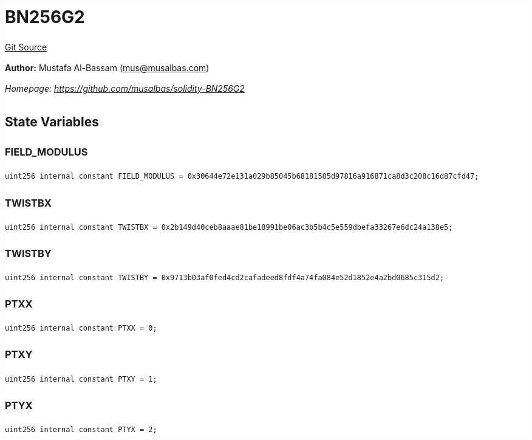 # BN256G2
[Git Source](https://github.com/EspressoSystems/espresso-sequencer/blob/1cf02cf71b6620b1e983b68f0627b9cca54765e8/contracts/src/libraries/BN256G2.sol)

**Author:**
Mustafa Al-Bassam (mus@musalbas.com)

*Homepage: https://github.com/musalbas/solidity-BN256G2*


## State Variables
### FIELD_MODULUS

```solidity
uint256 internal constant FIELD_MODULUS = 0x30644e72e131a029b85045b68181585d97816a916871ca8d3c208c16d87cfd47;
```


### TWISTBX

```solidity
uint256 internal constant TWISTBX = 0x2b149d40ceb8aaae81be18991be06ac3b5b4c5e559dbefa33267e6dc24a138e5;
```


### TWISTBY

```solidity
uint256 internal constant TWISTBY = 0x9713b03af0fed4cd2cafadeed8fdf4a74fa084e52d1852e4a2bd0685c315d2;
```


### PTXX

```solidity
uint256 internal constant PTXX = 0;
```


### PTXY

```solidity
uint256 internal constant PTXY = 1;
```


### PTYX

```solidity
uint256 internal constant PTYX = 2;
```

